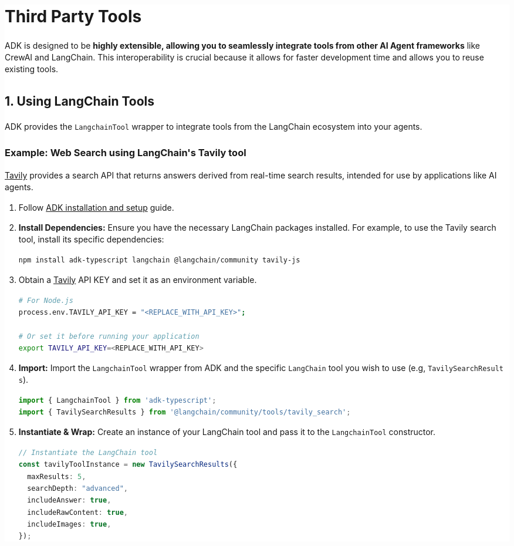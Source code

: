 # Third Party Tools

ADK is designed to be **highly extensible, allowing you to seamlessly integrate tools from other AI Agent frameworks** like CrewAI and LangChain. This interoperability is crucial because it allows for faster development time and allows you to reuse existing tools.

## 1. Using LangChain Tools

ADK provides the `LangchainTool` wrapper to integrate tools from the LangChain ecosystem into your agents.

### Example: Web Search using LangChain's Tavily tool

[Tavily](https://tavily.com/) provides a search API that returns answers derived from real-time search results, intended for use by applications like AI agents.

1. Follow [ADK installation and setup](../get-started/installation.md) guide.

2. **Install Dependencies:** Ensure you have the necessary LangChain packages installed. For example, to use the Tavily search tool, install its specific dependencies:

    ```bash
    npm install adk-typescript langchain @langchain/community tavily-js
    ```

3. Obtain a [Tavily](https://tavily.com/) API KEY and set it as an environment variable.

    ```bash
    # For Node.js
    process.env.TAVILY_API_KEY = "<REPLACE_WITH_API_KEY>";
    
    # Or set it before running your application
    export TAVILY_API_KEY=<REPLACE_WITH_API_KEY>
    ```

4. **Import:** Import the `LangchainTool` wrapper from ADK and the specific `LangChain` tool you wish to use (e.g, `TavilySearchResults`).

    ```typescript
    import { LangchainTool } from 'adk-typescript';
    import { TavilySearchResults } from '@langchain/community/tools/tavily_search';
    ```

5. **Instantiate & Wrap:** Create an instance of your LangChain tool and pass it to the `LangchainTool` constructor.

    ```typescript
    // Instantiate the LangChain tool
    const tavilyToolInstance = new TavilySearchResults({
      maxResults: 5,
      searchDepth: "advanced",
      includeAnswer: true,
      includeRawContent: true,
      includeImages: true,
    });
